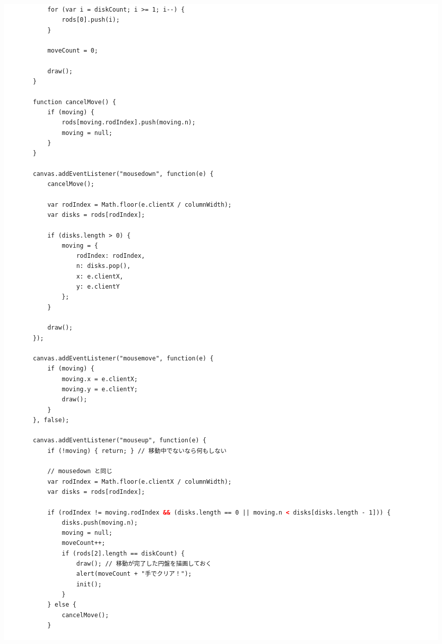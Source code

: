 ```html
            for (var i = diskCount; i >= 1; i--) {
                rods[0].push(i);
            }

            moveCount = 0;

            draw();
        }

        function cancelMove() {
            if (moving) {
                rods[moving.rodIndex].push(moving.n);
                moving = null;
            }
        }

        canvas.addEventListener("mousedown", function(e) {
            cancelMove();

            var rodIndex = Math.floor(e.clientX / columnWidth);
            var disks = rods[rodIndex];

            if (disks.length > 0) {
                moving = {
                    rodIndex: rodIndex,
                    n: disks.pop(),
                    x: e.clientX,
                    y: e.clientY
                };
            }

            draw();
        });

        canvas.addEventListener("mousemove", function(e) {
            if (moving) {
                moving.x = e.clientX;
                moving.y = e.clientY;
                draw();
            }
        }, false);

        canvas.addEventListener("mouseup", function(e) {
            if (!moving) { return; } // 移動中でないなら何もしない
            
            // mousedown と同じ
            var rodIndex = Math.floor(e.clientX / columnWidth);
            var disks = rods[rodIndex];
            
            if (rodIndex != moving.rodIndex && (disks.length == 0 || moving.n < disks[disks.length - 1])) {
                disks.push(moving.n);
                moving = null;
                moveCount++;
                if (rods[2].length == diskCount) {
                    draw(); // 移動が完了した円盤を描画しておく
                    alert(moveCount + "手でクリア！");
                    init();
                }
            } else {
                cancelMove();
            }
            
```